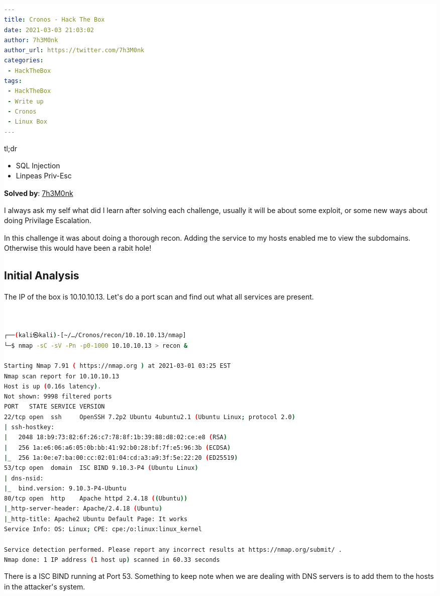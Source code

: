 ```yaml
---
title: Cronos - Hack The Box
date: 2021-03-03 21:03:02
author: 7h3M0nk
author_url: https://twitter.com/7h3M0nk
categories:
 - HackTheBox
tags:
 - HackTheBox
 - Write up
 - Cronos
 - Linux Box
---
```


tl;dr

+ SQL Injection 
+ Linpeas Priv-Esc



**Solved by**: [7h3M0nk](https://twitter.com/7h3M0nk) 

I always ask my self what did I learn after solving each challenge, usually it will be about some exploit, or some new ways about doing Privilage Escalation. 

In this challenge it was about doing a thorough recon. Adding the service to my hosts enabled me to view the subdomains. Otherwise this would have been a rabit hole! 

## Initial Analysis


The IP of the box is 10.10.10.13. Let's do a port scan and find out what all services are present.

```bash

                                                                                                                                                                                            
┌──(kali㉿kali)-[~/…/Cronos/recon/10.10.10.13/nmap]
└─$ nmap -sC -sV -Pn -p0-1000 10.10.10.13 > recon &  

Starting Nmap 7.91 ( https://nmap.org ) at 2021-03-01 03:25 EST
Nmap scan report for 10.10.10.13
Host is up (0.16s latency).
Not shown: 9998 filtered ports
PORT   STATE SERVICE VERSION
22/tcp open  ssh     OpenSSH 7.2p2 Ubuntu 4ubuntu2.1 (Ubuntu Linux; protocol 2.0)
| ssh-hostkey: 
|   2048 18:b9:73:82:6f:26:c7:78:8f:1b:39:88:d8:02:ce:e8 (RSA)
|   256 1a:e6:06:a6:05:0b:bb:41:92:b0:28:bf:7f:e5:96:3b (ECDSA)
|_  256 1a:0e:e7:ba:00:cc:02:01:04:cd:a3:a9:3f:5e:22:20 (ED25519)
53/tcp open  domain  ISC BIND 9.10.3-P4 (Ubuntu Linux)
| dns-nsid: 
|_  bind.version: 9.10.3-P4-Ubuntu
80/tcp open  http    Apache httpd 2.4.18 ((Ubuntu))
|_http-server-header: Apache/2.4.18 (Ubuntu)
|_http-title: Apache2 Ubuntu Default Page: It works
Service Info: OS: Linux; CPE: cpe:/o:linux:linux_kernel

Service detection performed. Please report any incorrect results at https://nmap.org/submit/ .
Nmap done: 1 IP address (1 host up) scanned in 60.33 seconds

```
There is a ISC BIND running at Port 53. Something to keep note when we are dealing with DNS servers is to add them to the hosts in the attacker's system.

